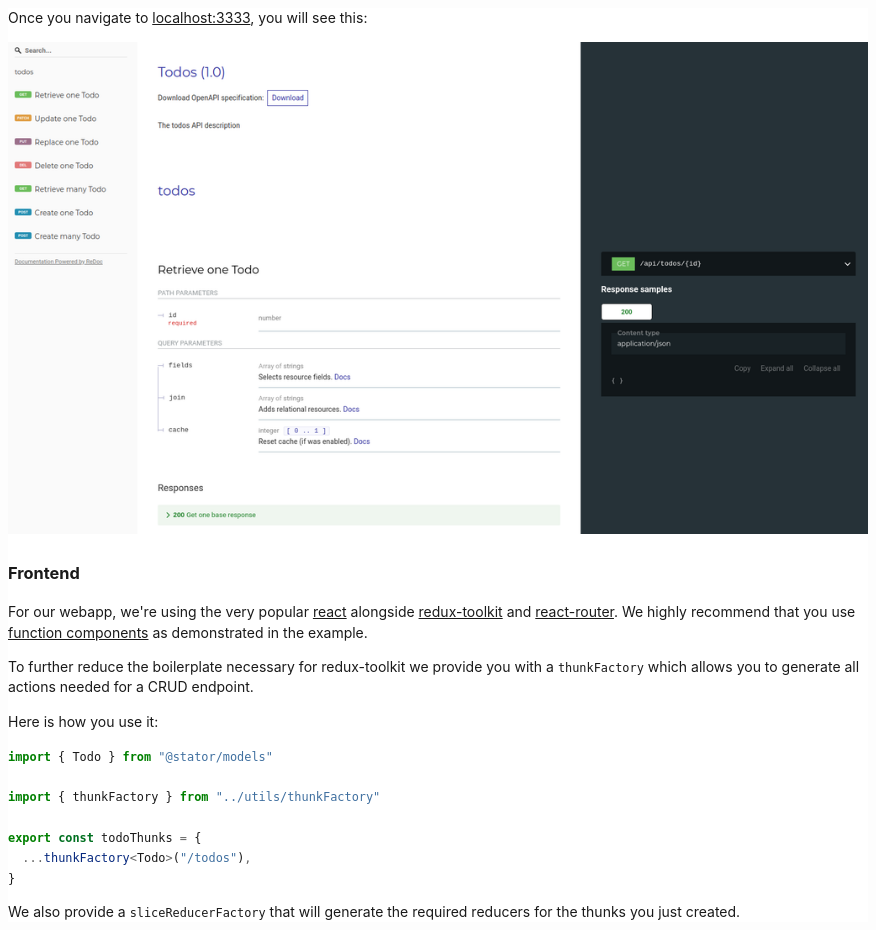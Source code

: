 Once you navigate to [localhost:3333](http://localhost:3333), you will see this:

![redoc](readme-assets/redoc.png)

### Frontend

For our webapp, we're using the very popular [react](https://github.com/facebook/react) alongside [redux-toolkit](https://github.com/reduxjs/redux-toolkit) and [react-router](https://github.com/ReactTraining/react-router).
We highly recommend that you use [function components](https://reactjs.org/docs/components-and-props.html) as demonstrated in the example.

To further reduce the boilerplate necessary for redux-toolkit we provide you with a `thunkFactory` which allows you to generate all actions needed for a CRUD endpoint.

Here is how you use it:

```typescript
import { Todo } from "@stator/models"

import { thunkFactory } from "../utils/thunkFactory"

export const todoThunks = {
  ...thunkFactory<Todo>("/todos"),
}
```

We also provide a `sliceReducerFactory` that will generate the required reducers for the thunks you just created.
